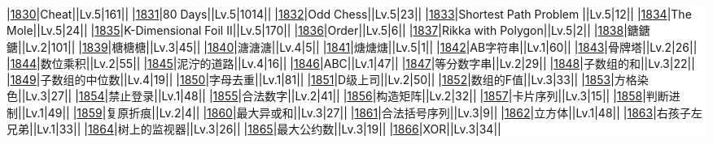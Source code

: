 |[1830](http://hihocoder.com/problemset/problem/1830)|Cheat||Lv.5|161||
|[1831](http://hihocoder.com/problemset/problem/1831)|80 Days||Lv.5|1014||
|[1832](http://hihocoder.com/problemset/problem/1832)|Odd Chess||Lv.5|23||
|[1833](http://hihocoder.com/problemset/problem/1833)|Shortest Path Problem ||Lv.5|12||
|[1834](http://hihocoder.com/problemset/problem/1834)|The Mole||Lv.5|24||
|[1835](http://hihocoder.com/problemset/problem/1835)|K-Dimensional Foil II||Lv.5|170||
|[1836](http://hihocoder.com/problemset/problem/1836)|Order||Lv.5|6||
|[1837](http://hihocoder.com/problemset/problem/1837)|Rikka with Polygon||Lv.5|2||
|[1838](http://hihocoder.com/problemset/problem/1838)|鎕鎕鎕||Lv.2|101||
|[1839](http://hihocoder.com/problemset/problem/1839)|榶榶榶||Lv.3|45||
|[1840](http://hihocoder.com/problemset/problem/1840)|溏溏溏||Lv.4|5||
|[1841](http://hihocoder.com/problemset/problem/1841)|煻煻煻||Lv.5|1||
|[1842](http://hihocoder.com/problemset/problem/1842)|AB字符串||Lv.1|60||
|[1843](http://hihocoder.com/problemset/problem/1843)|骨牌塔||Lv.2|26||
|[1844](http://hihocoder.com/problemset/problem/1844)|数位乘积||Lv.2|55||
|[1845](http://hihocoder.com/problemset/problem/1845)|泥泞的道路||Lv.4|16||
|[1846](http://hihocoder.com/problemset/problem/1846)|ABC||Lv.1|47||
|[1847](http://hihocoder.com/problemset/problem/1847)|等分数字串||Lv.2|29||
|[1848](http://hihocoder.com/problemset/problem/1848)|子数组的和||Lv.3|22||
|[1849](http://hihocoder.com/problemset/problem/1849)|子数组的中位数||Lv.4|19||
|[1850](http://hihocoder.com/problemset/problem/1850)|字母去重||Lv.1|81||
|[1851](http://hihocoder.com/problemset/problem/1851)|D级上司||Lv.2|50||
|[1852](http://hihocoder.com/problemset/problem/1852)|数组的F值||Lv.3|33||
|[1853](http://hihocoder.com/problemset/problem/1853)|方格染色||Lv.3|27||
|[1854](http://hihocoder.com/problemset/problem/1854)|禁止登录||Lv.1|48||
|[1855](http://hihocoder.com/problemset/problem/1855)|合法数字||Lv.2|41||
|[1856](http://hihocoder.com/problemset/problem/1856)|构造矩阵||Lv.2|32||
|[1857](http://hihocoder.com/problemset/problem/1857)|卡片序列||Lv.3|15||
|[1858](http://hihocoder.com/problemset/problem/1858)|判断进制||Lv.1|49||
|[1859](http://hihocoder.com/problemset/problem/1859)|复原折痕||Lv.2|4||
|[1860](http://hihocoder.com/problemset/problem/1860)|最大异或和||Lv.3|27||
|[1861](http://hihocoder.com/problemset/problem/1861)|合法括号序列||Lv.3|9||
|[1862](http://hihocoder.com/problemset/problem/1862)|立方体||Lv.1|48||
|[1863](http://hihocoder.com/problemset/problem/1863)|右孩子左兄弟||Lv.1|33||
|[1864](http://hihocoder.com/problemset/problem/1864)|树上的监视器||Lv.3|26||
|[1865](http://hihocoder.com/problemset/problem/1865)|最大公约数||Lv.3|19||
|[1866](http://hihocoder.com/problemset/problem/1866)|XOR||Lv.3|34||